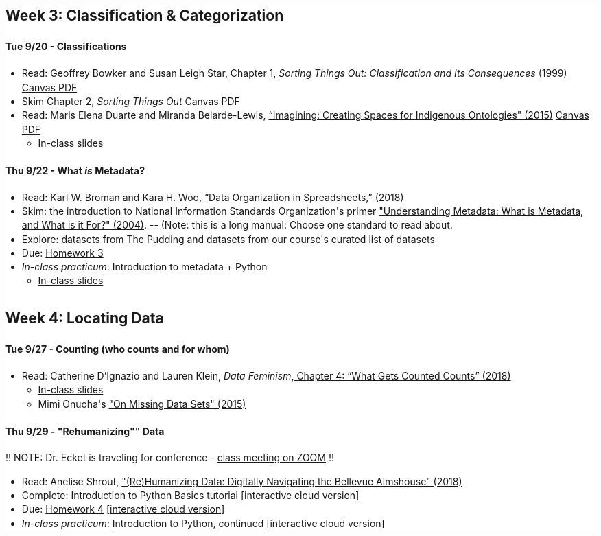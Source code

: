 ## Week 3: Classification & Categorization

#### Tue 9/20 - Classifications

- Read: Geoffrey Bowker and Susan Leigh Star, [Chapter 1,  *Sorting Things Out: Classification  and Its Consequences* (1999)]((https://princeton.instructure.com/courses/8132/modules/items/319153)) [Canvas PDF](https://princeton.instructure.com/courses/8132/modules/items/319153)
- Skim Chapter 2, *Sorting Things Out* [Canvas PDF](https://princeton.instructure.com/courses/8132/modules/items/319157)
- Read: Maris Elena Duarte and Miranda Belarde-Lewis,  [“Imagining: Creating Spaces for Indigenous Ontologies" (2015)](https://princeton.instructure.com/courses/8132/modules/items/319156) [Canvas PDF](https://princeton.instructure.com/courses/8132/modules/items/319156)
	- [In-class slides](https://sceckert.github.io/presentations/slides/IntroDH-F22-wk3-tues.html#/)


#### Thu 9/22 - What *is* Metadata?

- Read: Karl W. Broman and Kara H. Woo, [“Data Organization in Spreadsheets,” (2018)](https://princeton.instructure.com/courses/8132/modules/items/319152)
- Skim: the introduction to National Information Standards Organization's primer ["Understanding Metadata: What is Metadata, and What is it For?" (2004)](https://princeton.instructure.com/courses/8132/files/1617346?module_item_id=319166). -- (Note: this is a long manual: Choose one standard to read about.
- Explore: [datasets from The Pudding](https://github.com/the-pudding/data) and datasets from our [course's curated list of datasets](https://github.com/sceckert/IntroDHFall2022/blob/main/_datasets/datasets.md)
- Due: [Homework 3](https://github.com/sceckert/IntroDHFall2022/blob/main/_week3/homework-3.md)
- *In-class practicum*: Introduction to metadata + Python
	- [In-class slides](https://sceckert.github.io/presentations/slides/IntroDH-F22-wk3-thu.html)

## Week 4: Locating Data

#### Tue 9/27 - Counting (who counts and for whom)
- Read: Catherine D’Ignazio and Lauren Klein, *Data Feminism*,[ Chapter 4: “What Gets Counted 
Counts” (2018)](https://data-feminism.mitpress.mit.edu/pub/h1w0nbqp/release/2) 
	- [In-class slides](https://sceckert.github.io/presentations/slides/IntroDH-F22-wk4-tues.html#/)
	- Mimi Onuoha's ["On Missing Data Sets" (2015)](https://github.com/MimiOnuoha/missing-datasets)

#### Thu 9/29 - "Rehumanizing"" Data

‼️ NOTE: Dr. Ecket is traveling for conference - [class meeting on ZOOM](https://princeton.instructure.com/courses/8132/external_tools/1960) ‼️

- Read: Anelise Shrout, ["(Re)Humanizing Data: Digitally Navigating the Bellevue Almshouse" (2018)](https://crdh.rrchnm.org/essays/v01-10-(re)-humanizing-data/)
- Complete: [Introduction to Python Basics tutorial](https://github.com/sceckert/IntroDHFall2022/blob/main/_week4/introduction-to-python.ipynb)   [[interactive cloud version](https://mybinder.org/v2/gh/sceckert/introdhfall2022/main?urlpath=lab/tree/_week4/introduction-to-python.ipynb)]
- Due: [Homework 4](https://github.com/sceckert/IntroDHFall2022/blob/main/_week4/homework-4.ipynb) [[interactive cloud version](https://mybinder.org/v2/gh/sceckert/introdhfall2022/main?urlpath=lab/tree/_week4/homework-4.ipynb)]
- *In-class practicum*:  [Introduction to Python, continued](https://github.com/sceckert/IntroDHFall2022/blob/main/_week4/introduction-to-python-continued.ipynb) [[interactive cloud version](https://mybinder.org/v2/gh/sceckert/introdhfall2022/main?urlpath=lab/tree/_week4/introduction-to-python-continued.ipynb)]
	<!-- -  [In-class slides](https://github.com/sceckert/IntroDHSpring2021/blob/main/_week4/introduction-to-python-continued.ipynb) -->
